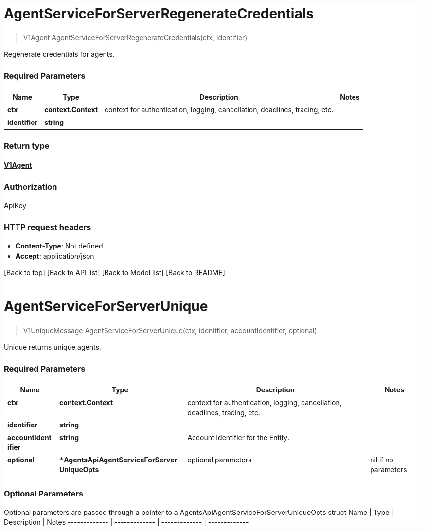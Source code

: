 
# **AgentServiceForServerRegenerateCredentials**
> V1Agent AgentServiceForServerRegenerateCredentials(ctx, identifier)


Regenerate credentials for agents.

### Required Parameters

Name | Type | Description  | Notes
------------- | ------------- | ------------- | -------------
 **ctx** | **context.Context** | context for authentication, logging, cancellation, deadlines, tracing, etc.
  **identifier** | **string**|  | 

### Return type

[**V1Agent**](v1Agent.md)

### Authorization

[ApiKey](../README.md#ApiKey)

### HTTP request headers

 - **Content-Type**: Not defined
 - **Accept**: application/json

[[Back to top]](#) [[Back to API list]](../README.md#documentation-for-api-endpoints) [[Back to Model list]](../README.md#documentation-for-models) [[Back to README]](../README.md)

# **AgentServiceForServerUnique**
> V1UniqueMessage AgentServiceForServerUnique(ctx, identifier, accountIdentifier, optional)


Unique returns unique agents.

### Required Parameters

Name | Type | Description  | Notes
------------- | ------------- | ------------- | -------------
 **ctx** | **context.Context** | context for authentication, logging, cancellation, deadlines, tracing, etc.
  **identifier** | **string**|  | 
  **accountIdentifier** | **string**| Account Identifier for the Entity. | 
 **optional** | ***AgentsApiAgentServiceForServerUniqueOpts** | optional parameters | nil if no parameters

### Optional Parameters
Optional parameters are passed through a pointer to a AgentsApiAgentServiceForServerUniqueOpts struct
Name | Type | Description  | Notes
------------- | ------------- | ------------- | -------------
